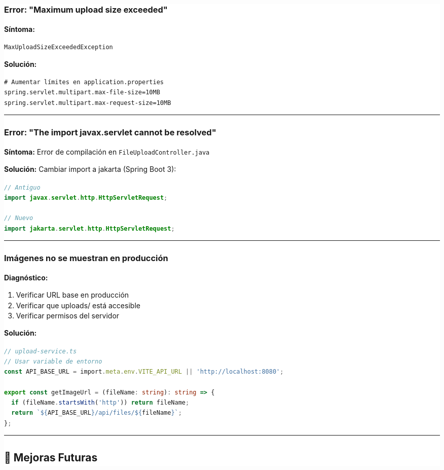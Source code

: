 
### Error: "Maximum upload size exceeded"

**Síntoma:**
```
MaxUploadSizeExceededException
```

**Solución:**
```properties
# Aumentar límites en application.properties
spring.servlet.multipart.max-file-size=10MB
spring.servlet.multipart.max-request-size=10MB
```

---

### Error: "The import javax.servlet cannot be resolved"

**Síntoma:**
Error de compilación en `FileUploadController.java`

**Solución:**
Cambiar import a jakarta (Spring Boot 3):
```java
// Antiguo
import javax.servlet.http.HttpServletRequest;

// Nuevo
import jakarta.servlet.http.HttpServletRequest;
```

---

### Imágenes no se muestran en producción

**Diagnóstico:**
1. Verificar URL base en producción
2. Verificar que uploads/ está accesible
3. Verificar permisos del servidor

**Solución:**
```typescript
// upload-service.ts
// Usar variable de entorno
const API_BASE_URL = import.meta.env.VITE_API_URL || 'http://localhost:8080';

export const getImageUrl = (fileName: string): string => {
  if (fileName.startsWith('http')) return fileName;
  return `${API_BASE_URL}/api/files/${fileName}`;
};
```

---

## 🚀 Mejoras Futuras
